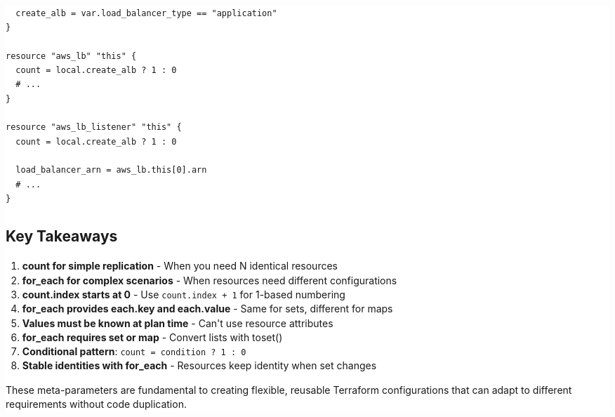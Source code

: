```t
  create_alb = var.load_balancer_type == "application"
}

resource "aws_lb" "this" {
  count = local.create_alb ? 1 : 0
  # ...
}

resource "aws_lb_listener" "this" {
  count = local.create_alb ? 1 : 0
  
  load_balancer_arn = aws_lb.this[0].arn
  # ...
}
```

## Key Takeaways

1. **count for simple replication** - When you need N identical resources
2. **for_each for complex scenarios** - When resources need different configurations
3. **count.index starts at 0** - Use `count.index + 1` for 1-based numbering
4. **for_each provides each.key and each.value** - Same for sets, different for maps
5. **Values must be known at plan time** - Can't use resource attributes
6. **for_each requires set or map** - Convert lists with toset()
7. **Conditional pattern**: `count = condition ? 1 : 0`
8. **Stable identities with for_each** - Resources keep identity when set changes

These meta-parameters are fundamental to creating flexible, reusable Terraform configurations that can adapt to different requirements without code duplication.
